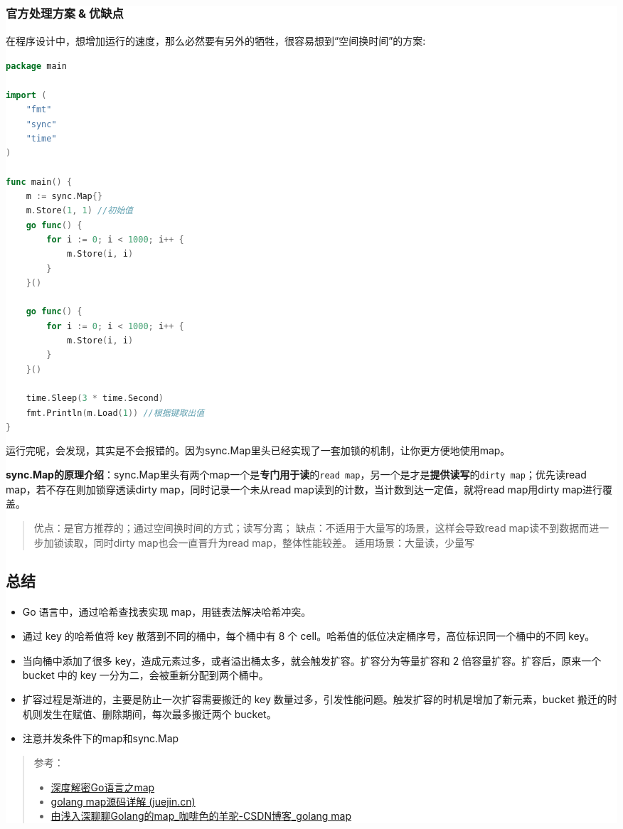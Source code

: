 ### 官方处理方案 & 优缺点

在程序设计中，想增加运行的速度，那么必然要有另外的牺牲，很容易想到“空间换时间”的方案:

```go
package main

import (
	"fmt"
	"sync"
	"time"
)

func main() {
	m := sync.Map{}
	m.Store(1, 1) //初始值
	go func() {
		for i := 0; i < 1000; i++ {
			m.Store(i, i)
		}
	}()

	go func() {
		for i := 0; i < 1000; i++ {
			m.Store(i, i)
		}
	}()

	time.Sleep(3 * time.Second)
	fmt.Println(m.Load(1)) //根据键取出值
}
```

运行完呢，会发现，其实是不会报错的。因为sync.Map里头已经实现了一套加锁的机制，让你更方便地使用map。

**sync.Map的原理介绍**：sync.Map里头有两个map一个是**专门用于读**的`read map`，另一个是才是**提供读写**的`dirty map`；优先读read map，若不存在则加锁穿透读dirty map，同时记录一个未从read map读到的计数，当计数到达一定值，就将read map用dirty map进行覆盖。

> 优点：是官方推荐的；通过空间换时间的方式；读写分离；
> 缺点：不适用于大量写的场景，这样会导致read map读不到数据而进一步加锁读取，同时dirty map也会一直晋升为read map，整体性能较差。
> 适用场景：大量读，少量写

## 总结

- Go 语言中，通过哈希查找表实现 map，用链表法解决哈希冲突。
- 通过 key 的哈希值将 key 散落到不同的桶中，每个桶中有 8 个 cell。哈希值的低位决定桶序号，高位标识同一个桶中的不同 key。
- 当向桶中添加了很多 key，造成元素过多，或者溢出桶太多，就会触发扩容。扩容分为等量扩容和 2 倍容量扩容。扩容后，原来一个 bucket 中的 key 一分为二，会被重新分配到两个桶中。
- 扩容过程是渐进的，主要是防止一次扩容需要搬迁的 key 数量过多，引发性能问题。触发扩容的时机是增加了新元素，bucket 搬迁的时机则发生在赋值、删除期间，每次最多搬迁两个 bucket。

- 注意并发条件下的map和sync.Map



> 参考：
>
> - [深度解密Go语言之map](https://mp.weixin.qq.com/s/2CDpE5wfoiNXm1agMAq4wA)
> - [golang map源码详解 (juejin.cn)](https://juejin.cn/post/6844903517530882061)
> - [由浅入深聊聊Golang的map_咖啡色的羊驼-CSDN博客_golang map](https://blog.csdn.net/u011957758/article/details/82846609)